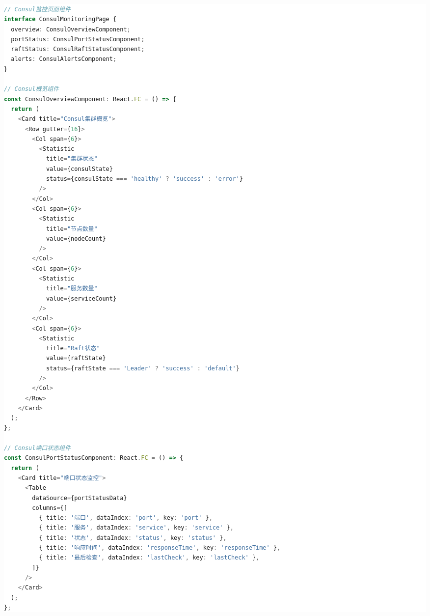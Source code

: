 ```typescript
// Consul监控页面组件
interface ConsulMonitoringPage {
  overview: ConsulOverviewComponent;
  portStatus: ConsulPortStatusComponent;
  raftStatus: ConsulRaftStatusComponent;
  alerts: ConsulAlertsComponent;
}

// Consul概览组件
const ConsulOverviewComponent: React.FC = () => {
  return (
    <Card title="Consul集群概览">
      <Row gutter={16}>
        <Col span={6}>
          <Statistic 
            title="集群状态" 
            value={consulState} 
            status={consulState === 'healthy' ? 'success' : 'error'}
          />
        </Col>
        <Col span={6}>
          <Statistic 
            title="节点数量" 
            value={nodeCount}
          />
        </Col>
        <Col span={6}>
          <Statistic 
            title="服务数量" 
            value={serviceCount}
          />
        </Col>
        <Col span={6}>
          <Statistic 
            title="Raft状态" 
            value={raftState}
            status={raftState === 'Leader' ? 'success' : 'default'}
          />
        </Col>
      </Row>
    </Card>
  );
};

// Consul端口状态组件
const ConsulPortStatusComponent: React.FC = () => {
  return (
    <Card title="端口状态监控">
      <Table 
        dataSource={portStatusData}
        columns={[
          { title: '端口', dataIndex: 'port', key: 'port' },
          { title: '服务', dataIndex: 'service', key: 'service' },
          { title: '状态', dataIndex: 'status', key: 'status' },
          { title: '响应时间', dataIndex: 'responseTime', key: 'responseTime' },
          { title: '最后检查', dataIndex: 'lastCheck', key: 'lastCheck' },
        ]}
      />
    </Card>
  );
};
```
